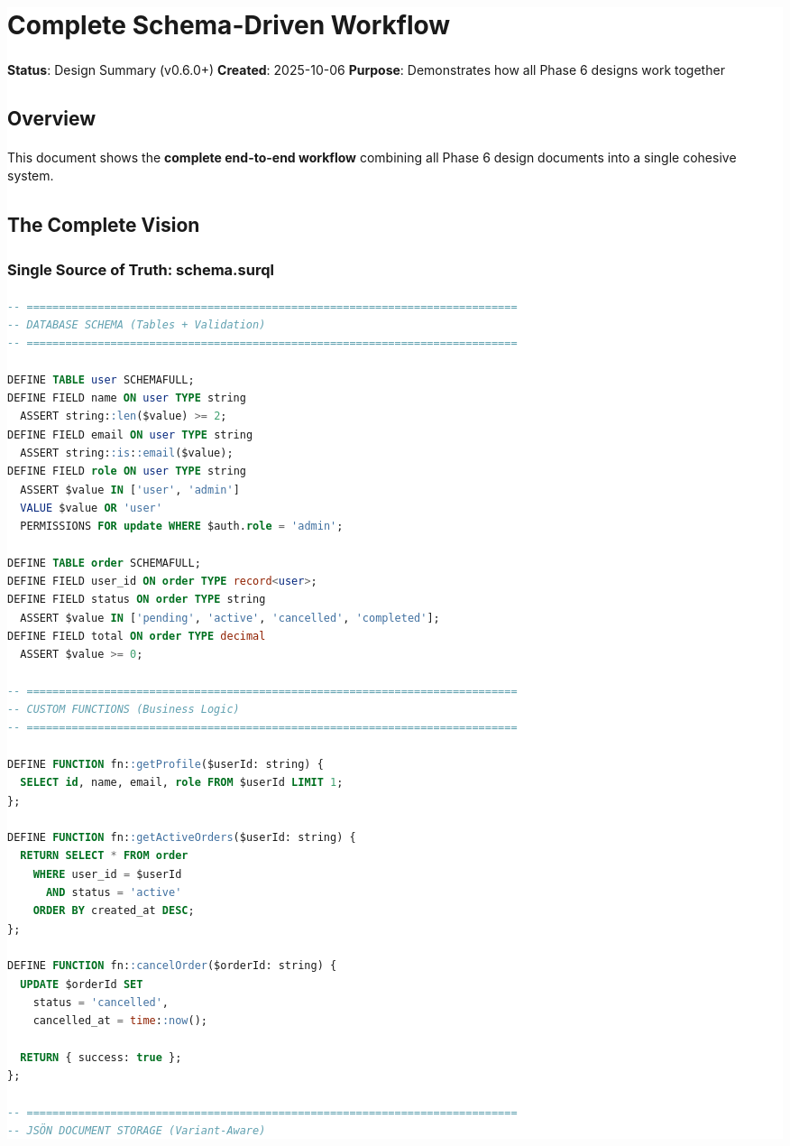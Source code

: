 # Complete Schema-Driven Workflow

**Status**: Design Summary (v0.6.0+)
**Created**: 2025-10-06
**Purpose**: Demonstrates how all Phase 6 designs work together

## Overview

This document shows the **complete end-to-end workflow** combining all Phase 6 design documents into a single cohesive system.

## The Complete Vision

### Single Source of Truth: schema.surql

```sql
-- ============================================================================
-- DATABASE SCHEMA (Tables + Validation)
-- ============================================================================

DEFINE TABLE user SCHEMAFULL;
DEFINE FIELD name ON user TYPE string
  ASSERT string::len($value) >= 2;
DEFINE FIELD email ON user TYPE string
  ASSERT string::is::email($value);
DEFINE FIELD role ON user TYPE string
  ASSERT $value IN ['user', 'admin']
  VALUE $value OR 'user'
  PERMISSIONS FOR update WHERE $auth.role = 'admin';

DEFINE TABLE order SCHEMAFULL;
DEFINE FIELD user_id ON order TYPE record<user>;
DEFINE FIELD status ON order TYPE string
  ASSERT $value IN ['pending', 'active', 'cancelled', 'completed'];
DEFINE FIELD total ON order TYPE decimal
  ASSERT $value >= 0;

-- ============================================================================
-- CUSTOM FUNCTIONS (Business Logic)
-- ============================================================================

DEFINE FUNCTION fn::getProfile($userId: string) {
  SELECT id, name, email, role FROM $userId LIMIT 1;
};

DEFINE FUNCTION fn::getActiveOrders($userId: string) {
  RETURN SELECT * FROM order
    WHERE user_id = $userId
      AND status = 'active'
    ORDER BY created_at DESC;
};

DEFINE FUNCTION fn::cancelOrder($orderId: string) {
  UPDATE $orderId SET
    status = 'cancelled',
    cancelled_at = time::now();

  RETURN { success: true };
};

-- ============================================================================
-- JSÖN DOCUMENT STORAGE (Variant-Aware)
```